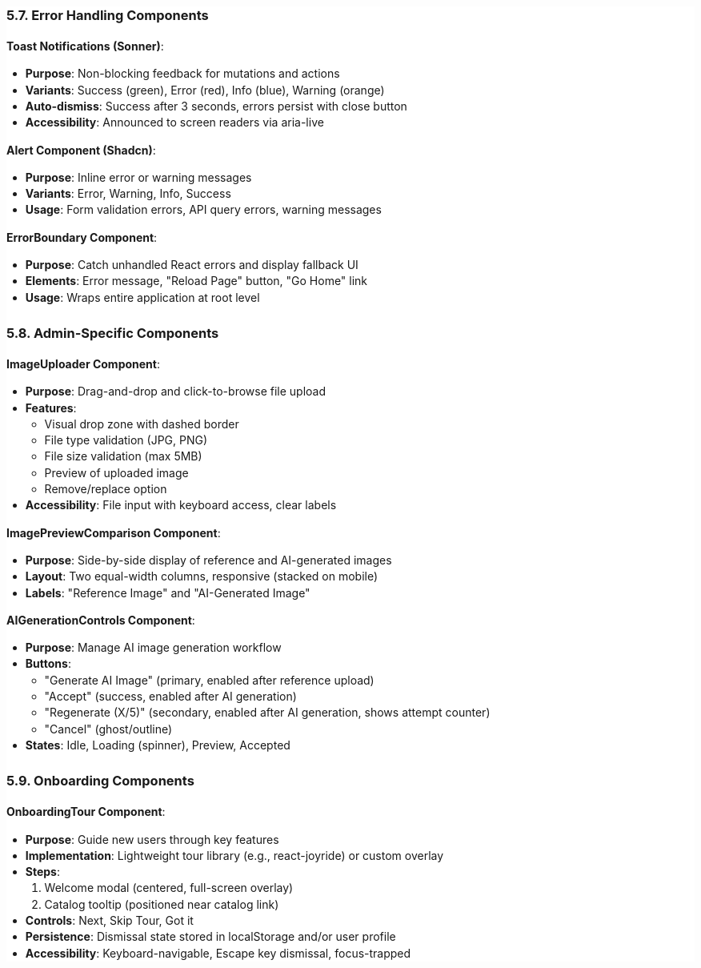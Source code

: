 ### 5.7. Error Handling Components

**Toast Notifications (Sonner)**:

- **Purpose**: Non-blocking feedback for mutations and actions
- **Variants**: Success (green), Error (red), Info (blue), Warning (orange)
- **Auto-dismiss**: Success after 3 seconds, errors persist with close button
- **Accessibility**: Announced to screen readers via aria-live

**Alert Component (Shadcn)**:

- **Purpose**: Inline error or warning messages
- **Variants**: Error, Warning, Info, Success
- **Usage**: Form validation errors, API query errors, warning messages

**ErrorBoundary Component**:

- **Purpose**: Catch unhandled React errors and display fallback UI
- **Elements**: Error message, "Reload Page" button, "Go Home" link
- **Usage**: Wraps entire application at root level

### 5.8. Admin-Specific Components

**ImageUploader Component**:

- **Purpose**: Drag-and-drop and click-to-browse file upload
- **Features**:
  - Visual drop zone with dashed border
  - File type validation (JPG, PNG)
  - File size validation (max 5MB)
  - Preview of uploaded image
  - Remove/replace option
- **Accessibility**: File input with keyboard access, clear labels

**ImagePreviewComparison Component**:

- **Purpose**: Side-by-side display of reference and AI-generated images
- **Layout**: Two equal-width columns, responsive (stacked on mobile)
- **Labels**: "Reference Image" and "AI-Generated Image"

**AIGenerationControls Component**:

- **Purpose**: Manage AI image generation workflow
- **Buttons**:
  - "Generate AI Image" (primary, enabled after reference upload)
  - "Accept" (success, enabled after AI generation)
  - "Regenerate (X/5)" (secondary, enabled after AI generation, shows attempt counter)
  - "Cancel" (ghost/outline)
- **States**: Idle, Loading (spinner), Preview, Accepted

### 5.9. Onboarding Components

**OnboardingTour Component**:

- **Purpose**: Guide new users through key features
- **Implementation**: Lightweight tour library (e.g., react-joyride) or custom overlay
- **Steps**:
  1. Welcome modal (centered, full-screen overlay)
  2. Catalog tooltip (positioned near catalog link)
- **Controls**: Next, Skip Tour, Got it
- **Persistence**: Dismissal state stored in localStorage and/or user profile
- **Accessibility**: Keyboard-navigable, Escape key dismissal, focus-trapped
